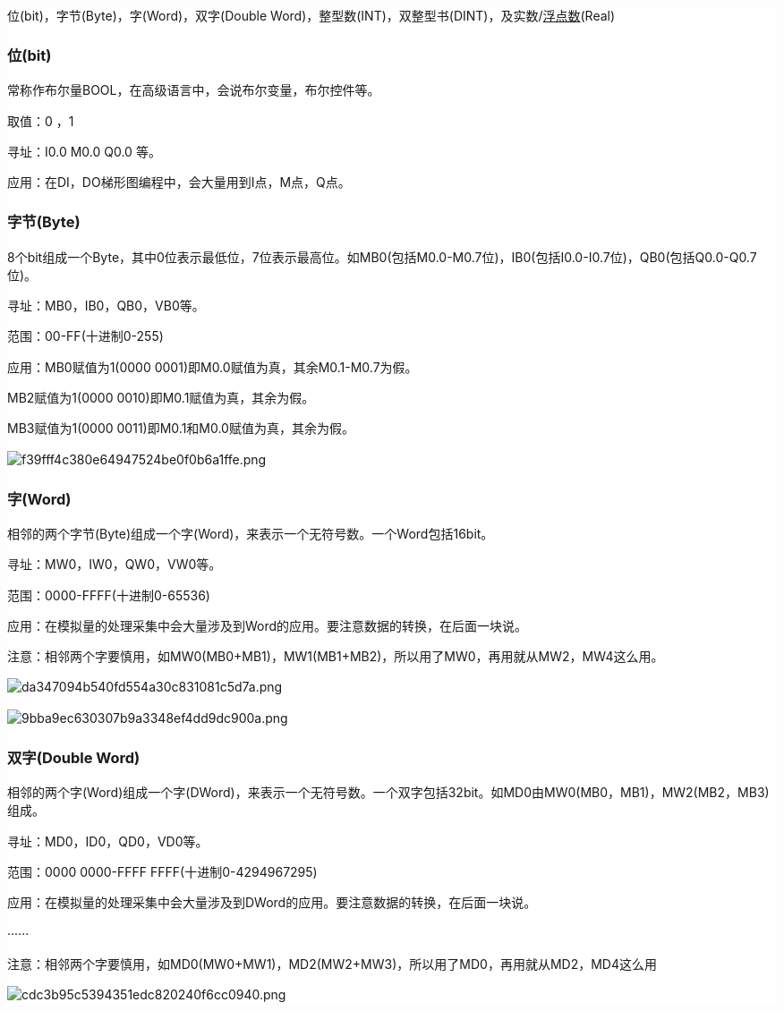 位(bit)，字节(Byte)，字(Word)，双字(Double Word)，整型数(INT)，双整型书(DINT)，及实数/[浮点数](https://so.csdn.net/so/search?q=浮点数&spm=1001.2101.3001.7020)(Real)

### 位(bit)

常称作布尔量BOOL，在高级语言中，会说布尔变量，布尔控件等。

取值：0 ，1

寻址：I0.0 M0.0 Q0.0 等。

应用：在DI，DO梯形图编程中，会大量用到I点，M点，Q点。

###  字节(Byte)

8个bit组成一个Byte，其中0位表示最低位，7位表示最高位。如MB0(包括M0.0-M0.7位)，IB0(包括I0.0-I0.7位)，QB0(包括Q0.0-Q0.7位)。

寻址：MB0，IB0，QB0，VB0等。

范围：00-FF(十进制0-255)

应用：MB0赋值为1(0000 0001)即M0.0赋值为真，其余M0.1-M0.7为假。

MB2赋值为1(0000 0010)即M0.1赋值为真，其余为假。

MB3赋值为1(0000 0011)即M0.1和M0.0赋值为真，其余为假。

![f39fff4c380e64947524be0f0b6a1ffe.png](https://gitee.com/tianzhendong/img/raw/master//images/f39fff4c380e64947524be0f0b6a1ffe.png)

### 字(Word)

相邻的两个字节(Byte)组成一个字(Word)，来表示一个无符号数。一个Word包括16bit。

寻址：MW0，IW0，QW0，VW0等。

范围：0000-FFFF(十进制0-65536)

应用：在模拟量的处理采集中会大量涉及到Word的应用。要注意数据的转换，在后面一块说。

注意：相邻两个字要慎用，如MW0(MB0+MB1)，MW1(MB1+MB2)，所以用了MW0，再用就从MW2，MW4这么用。

![da347094b540fd554a30c831081c5d7a.png](https://gitee.com/tianzhendong/img/raw/master//images/da347094b540fd554a30c831081c5d7a.png)

![9bba9ec630307b9a3348ef4dd9dc900a.png](https://gitee.com/tianzhendong/img/raw/master//images/9bba9ec630307b9a3348ef4dd9dc900a.png)

### 双字(Double Word)

相邻的两个字(Word)组成一个字(DWord)，来表示一个无符号数。一个双字包括32bit。如MD0由MW0(MB0，MB1)，MW2(MB2，MB3)组成。

寻址：MD0，ID0，QD0，VD0等。

范围：0000 0000-FFFF FFFF(十进制0-4294967295)

应用：在模拟量的处理采集中会大量涉及到DWord的应用。要注意数据的转换，在后面一块说。

······

注意：相邻两个字要慎用，如MD0(MW0+MW1)，MD2(MW2+MW3)，所以用了MD0，再用就从MD2，MD4这么用

![cdc3b95c5394351edc820240f6cc0940.png](https://gitee.com/tianzhendong/img/raw/master//images/cdc3b95c5394351edc820240f6cc0940.png)

